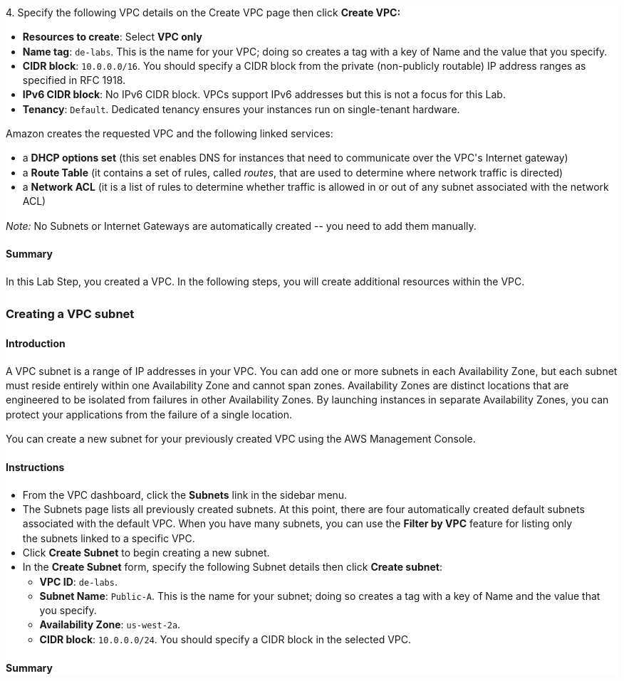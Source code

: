 4\. Specify the following VPC details on the Create VPC page then click **Create VPC:**

- **Resources to create**: Select **VPC only**
- **Name tag**: `de-labs`. This is the name for your VPC; doing so creates a tag with a key of Name and the value that you specify.
- **CIDR block**: `10.0.0.0/16`. You should specify a CIDR block from the private (non-publicly routable) IP address ranges as specified in RFC 1918.
- **IPv6 CIDR block**: No IPv6 CIDR block. VPCs support IPv6 addresses but this is not a focus for this Lab.
- **Tenancy**: `Default`. Dedicated tenancy ensures your instances run on single-tenant hardware. 

Amazon creates the requested VPC and the following linked services:

- a **DHCP options set** (this set enables DNS for instances that need to communicate over the VPC's Internet gateway) 
- a **Route Table** (it contains a set of rules, called *routes*, that are used to determine where network traffic is directed) 
- a **Network ACL** (it is a list of rules to determine whether traffic is allowed in or out of any subnet associated with the network ACL)

*Note:* No Subnets or Internet Gateways are automatically created -- you need to add them manually.

#### Summary

In this Lab Step, you created a VPC. In the following steps, you will create additional resources within the VPC.

### Creating a VPC subnet

#### Introduction

A VPC subnet is a range of IP addresses in your VPC. You can add one or more subnets in each Availability Zone, but each subnet must reside entirely within one Availability Zone and cannot span zones. Availability Zones are distinct locations that are engineered to be isolated from failures in other Availability Zones. By launching instances in separate Availability Zones, you can protect your applications from the failure of a single location.

You can create a new subnet for your previously created VPC using the AWS Management Console.

#### Instructions

- From the VPC dashboard, click the **Subnets** link in the sidebar menu.
- The Subnets page lists all previously created subnets. At this point, there are four automatically created default subnets associated with the default VPC. When you have many subnets, you can use the **Filter by VPC** feature for listing only the subnets linked to a specific VPC.
- Click **Create Subnet** to begin creating a new subnet.
- In the **Create Subnet** form, specify the following Subnet details then click **Create subnet**:
  - **VPC ID**: `de-labs`. 
  - **Subnet Name**: `Public-A`. This is the name for your subnet; doing so creates a tag with a key of Name and the value that you specify.
  - **Availability Zone**: `us-west-2a`. 
  - **CIDR block**: `10.0.0.0/24`. You should specify a CIDR block in the selected VPC.

#### Summary

